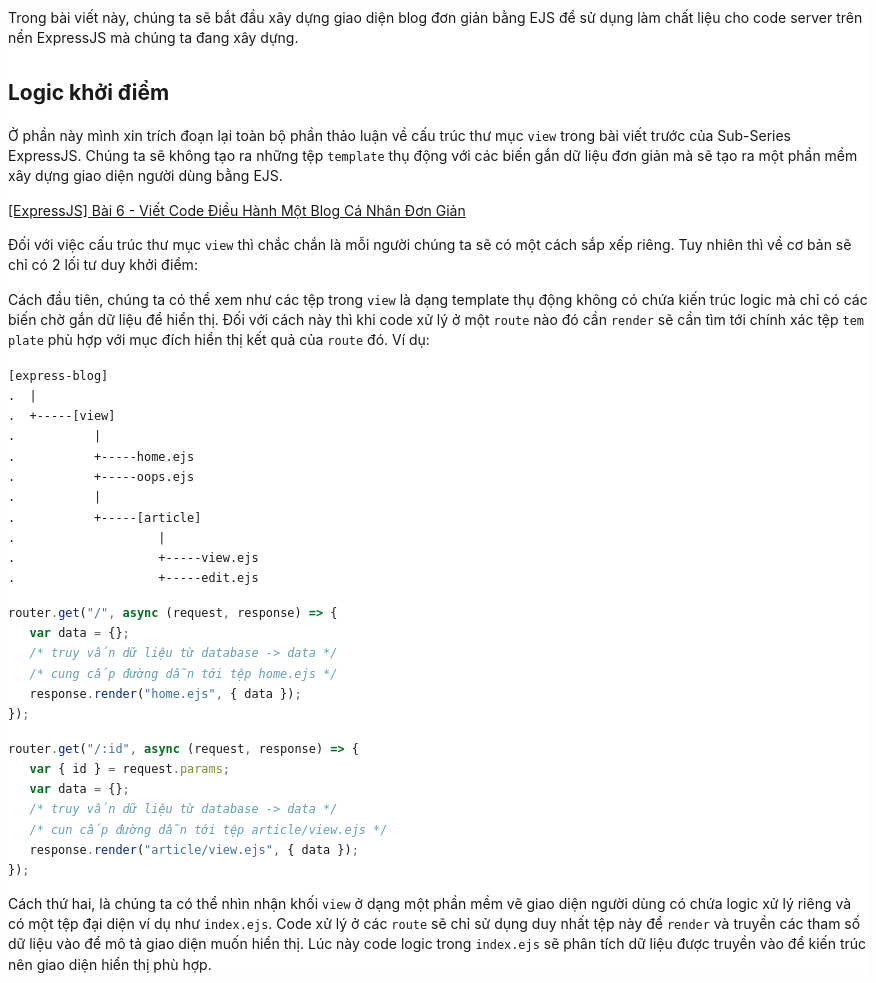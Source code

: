 Trong bài viết này, chúng ta sẽ bắt đầu xây dựng giao diện blog đơn giản bằng EJS để sử dụng làm chất liệu cho code server trên nền ExpressJS mà chúng ta đang xây dựng.

## Logic khởi điểm

Ở phần này mình xin trích đoạn lại toàn bộ phần thảo luận về cấu trúc thư mục `view` trong bài viết trước của Sub-Series ExpressJS. Chúng ta sẽ không tạo ra những tệp `template` thụ động với các biến gắn dữ liệu đơn giản mà sẽ tạo ra một phần mềm xây dựng giao diện người dùng bằng EJS.

[[ExpressJS] Bài 6 - Viết Code Điều Hành Một Blog Cá Nhân Đơn Giản](https://viblo.asia/p/Eb85oAVkZ2G)

Đối với việc cấu trúc thư mục `view` thì chắc chắn là mỗi người chúng ta sẽ có một cách sắp xếp riêng. Tuy nhiên thì về cơ bản sẽ chỉ có 2 lối tư duy khởi điểm:

Cách đầu tiên, chúng ta có thể xem như các tệp trong `view` là dạng template thụ động không có chứa kiến trúc logic mà chỉ có các biến chờ gắn dữ liệu để hiển thị. Đối với cách này thì khi code xử lý ở một `route` nào đó cần `render` sẽ cần tìm tới chính xác tệp `template` phù hợp với mục đích hiển thị kết quả của `route` đó. Ví dụ:

```structure.txt
[express-blog]
.  |
.  +-----[view]
.           |
.           +-----home.ejs
.           +-----oops.ejs
.           |
.           +-----[article]
.                    |
.                    +-----view.ejs
.                    +-----edit.ejs
```

```route/home.js
router.get("/", async (request, response) => {
   var data = {};
   /* truy vấn dữ liệu từ database -> data */
   /* cung cấp đường dẫn tới tệp home.ejs */
   response.render("home.ejs", { data });
});
```

```route/article/action/view.js
router.get("/:id", async (request, response) => {
   var { id } = request.params;
   var data = {};
   /* truy vấn dữ liệu từ database -> data */
   /* cun cấp đường dẫn tới tệp article/view.ejs */
   response.render("article/view.ejs", { data });
});
```

Cách thứ hai, là chúng ta có thể nhìn nhận khối `view` ở dạng một phần mềm vẽ giao diện người dùng có chứa logic xử lý riêng và có một tệp đại diện ví dụ như `index.ejs`. Code xử lý ở các `route` sẽ chỉ sử dụng duy nhất tệp này để `render` và truyền các tham số dữ liệu vào để mô tả giao diện muốn hiển thị. Lúc này code logic trong `index.ejs` sẽ phân tích dữ liệu được truyền vào để kiến trúc nên giao diện hiển thị phù hợp.

